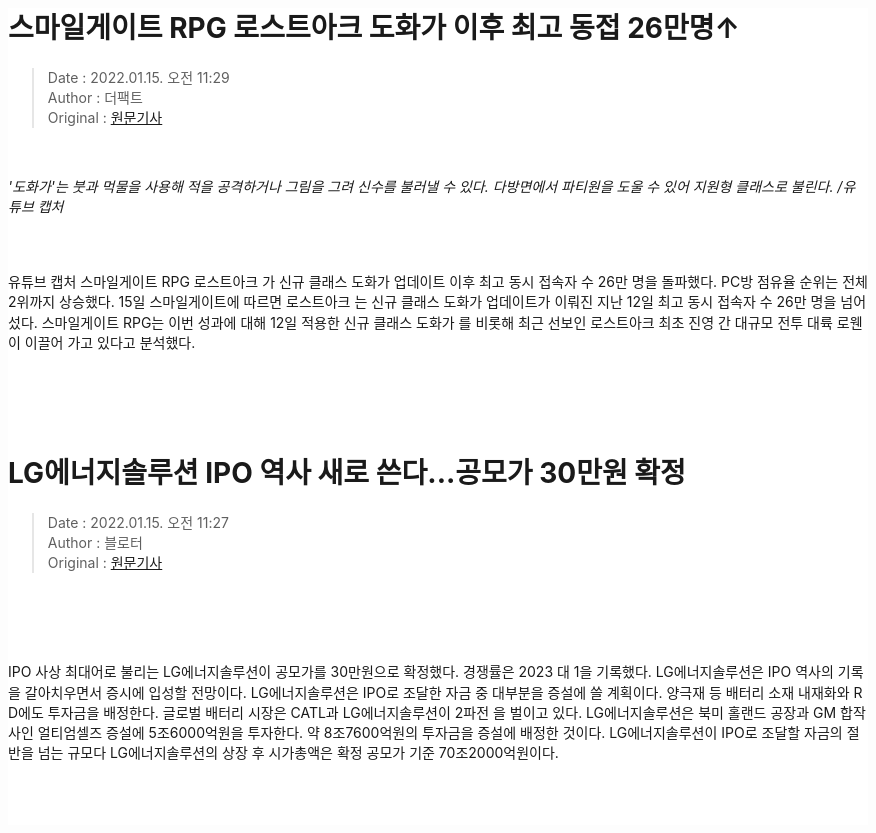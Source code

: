   
# 스마일게이트 RPG 로스트아크 도화가 이후 최고 동접 26만명↑  
  
> Date : 2022.01.15. 오전 11:29  
> Author : 더팩트  
> Original : [원문기사](https://news.naver.com/main/read.naver?mode=LSD&mid=sec&sid1=105&oid=629&aid=0000127541)  
<br/>  
  
<img alt="" src="https://imgnews.pstatic.net/image/629/2022/01/15/202231741642213587_20220115113702272.jpg?type=w647"><em class="img_desc">'도화가'는 붓과 먹물을 사용해 적을 공격하거나 그림을 그려 신수를 불러낼 수 있다. 다방면에서 파티원을 도울 수 있어 지원형 클래스로 불린다. /유튜브 캡처</em></img>  
<br/><br/>  
  
유튜브 캡처 스마일게이트 RPG 로스트아크 가 신규 클래스 도화가 업데이트 이후 최고 동시 접속자 수 26만 명을 돌파했다.
PC방 점유율 순위는 전체 2위까지 상승했다.
15일 스마일게이트에 따르면 로스트아크 는 신규 클래스 도화가 업데이트가 이뤄진 지난 12일 최고 동시 접속자 수 26만 명을 넘어섰다.
스마일게이트 RPG는 이번 성과에 대해 12일 적용한 신규 클래스 도화가 를 비롯해 최근 선보인 로스트아크 최초 진영 간 대규모 전투 대륙 로웬 이 이끌어 가고 있다고 분석했다.  
<br/><br/><br/>  

  
# LG에너지솔루션 IPO 역사 새로 쓴다...공모가 30만원 확정  
  
> Date : 2022.01.15. 오전 11:27  
> Author : 블로터  
> Original : [원문기사](https://news.naver.com/main/read.naver?mode=LSD&mid=sec&sid1=105&oid=293&aid=0000037666)  
<br/>  
  
<img alt="" src="https://imgnews.pstatic.net/image/293/2022/01/15/0000037666_001_20220115113001876.jpg?type=w647"/>  
<br/><br/>  
  
IPO 사상 최대어로 불리는 LG에너지솔루션이 공모가를 30만원으로 확정했다.
경쟁률은 2023 대 1을 기록했다.
LG에너지솔루션은 IPO 역사의 기록을 갈아치우면서 증시에 입성할 전망이다.
LG에너지솔루션은 IPO로 조달한 자금 중 대부분을 증설에 쓸 계획이다.
양극재 등 배터리 소재 내재화와 R D에도 투자금을 배정한다.
글로벌 배터리 시장은 CATL과 LG에너지솔루션이 2파전 을 벌이고 있다.
LG에너지솔루션은 북미 홀랜드 공장과 GM 합작사인 얼티엄셀즈 증설에 5조6000억원을 투자한다.
약 8조7600억원의 투자금을 증설에 배정한 것이다.
LG에너지솔루션이 IPO로 조달할 자금의 절반을 넘는 규모다 LG에너지솔루션의 상장 후 시가총액은 확정 공모가 기준 70조2000억원이다.  
<br/><br/><br/>  

